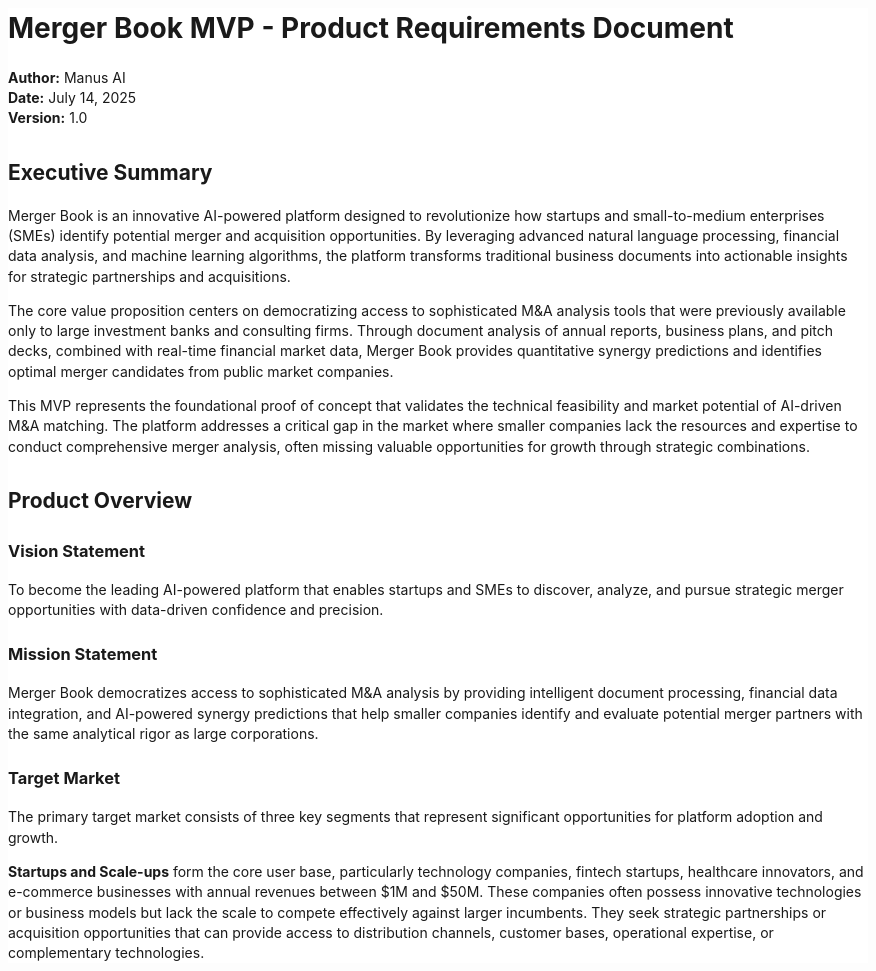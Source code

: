 # Merger Book MVP - Product Requirements Document

**Author:** Manus AI  
**Date:** July 14, 2025  
**Version:** 1.0  

## Executive Summary

Merger Book is an innovative AI-powered platform designed to revolutionize how startups and small-to-medium enterprises (SMEs) identify potential merger and acquisition opportunities. By leveraging advanced natural language processing, financial data analysis, and machine learning algorithms, the platform transforms traditional business documents into actionable insights for strategic partnerships and acquisitions.

The core value proposition centers on democratizing access to sophisticated M&A analysis tools that were previously available only to large investment banks and consulting firms. Through document analysis of annual reports, business plans, and pitch decks, combined with real-time financial market data, Merger Book provides quantitative synergy predictions and identifies optimal merger candidates from public market companies.

This MVP represents the foundational proof of concept that validates the technical feasibility and market potential of AI-driven M&A matching. The platform addresses a critical gap in the market where smaller companies lack the resources and expertise to conduct comprehensive merger analysis, often missing valuable opportunities for growth through strategic combinations.

## Product Overview

### Vision Statement

To become the leading AI-powered platform that enables startups and SMEs to discover, analyze, and pursue strategic merger opportunities with data-driven confidence and precision.

### Mission Statement

Merger Book democratizes access to sophisticated M&A analysis by providing intelligent document processing, financial data integration, and AI-powered synergy predictions that help smaller companies identify and evaluate potential merger partners with the same analytical rigor as large corporations.

### Target Market

The primary target market consists of three key segments that represent significant opportunities for platform adoption and growth.

**Startups and Scale-ups** form the core user base, particularly technology companies, fintech startups, healthcare innovators, and e-commerce businesses with annual revenues between $1M and $50M. These companies often possess innovative technologies or business models but lack the scale to compete effectively against larger incumbents. They seek strategic partnerships or acquisition opportunities that can provide access to distribution channels, customer bases, operational expertise, or complementary technologies.
